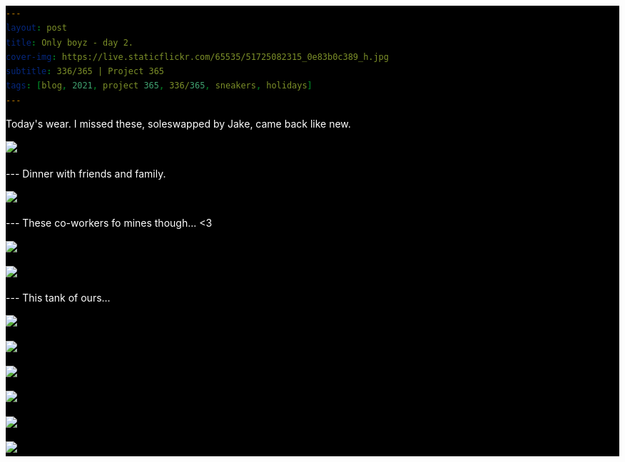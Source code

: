 ```yaml
---
layout: post
title: Only boyz - day 2.
cover-img: https://live.staticflickr.com/65535/51725082315_0e83b0c389_h.jpg
subtitle: 336/365 | Project 365
tags: [blog, 2021, project 365, 336/365, sneakers, holidays]
---
```

<style>
  body {
    background:#000;
    color:#fff;
  }
  .intro-header.big-img {
    background-position:center; 
  }
  .blog-tags a {
    color:#fff;
  }
</style>
Today's wear. I missed these, soleswapped by Jake, came back like new.
<p class="post-img-wrap">
  <img src="https://live.staticflickr.com/65535/51724855074_fcf790922d_h.jpg">
</p>
---
Dinner with friends and family.
<p class="post-img-wrap">
  <img src="https://live.staticflickr.com/65535/51723393827_9bd66e1fbf_h.jpg">
</p>
---
These co-workers fo mines though... <3
<p class="post-img-wrap">
  <img src="https://live.staticflickr.com/65535/51725082315_0e83b0c389_h.jpg">
</p>
<p class="post-img-wrap">
  <img src="https://live.staticflickr.com/65535/51723393632_3e2cfa5180_h.jpg">
</p>
---
This tank of ours...
<p class="post-img-wrap">
  <img src="https://live.staticflickr.com/65535/51720385234_db5b4f1d5c_h.jpg">
</p>
<p class="post-img-wrap">
  <img src="https://live.staticflickr.com/65535/51720385049_ab6de74e10_h.jpg">
</p>
<p class="post-img-wrap">
  <img src="https://live.staticflickr.com/65535/51718917472_0105e78b4e_h.jpg">
</p>
<p class="post-img-wrap">
  <img src="https://live.staticflickr.com/65535/51718916927_1a257b8f7b_h.jpg">
</p>
<p class="post-img-wrap">
  <img src="https://live.staticflickr.com/65535/51720384249_a3efcd3571_h.jpg">
</p>
<p class="post-img-wrap">
  <img src="https://live.staticflickr.com/65535/51778813739_b64e47d843_h.jpg">